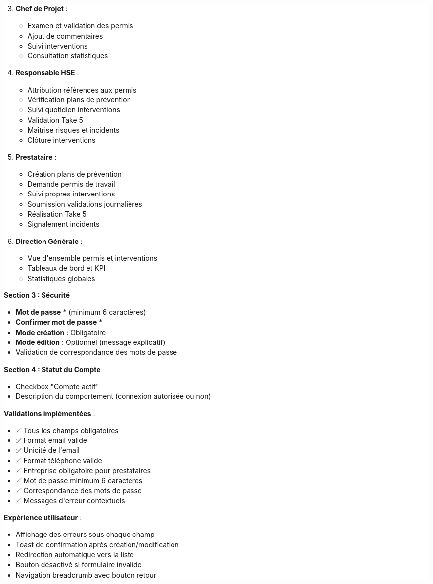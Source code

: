 3. **Chef de Projet** :
   - Examen et validation des permis
   - Ajout de commentaires
   - Suivi interventions
   - Consultation statistiques

4. **Responsable HSE** :
   - Attribution références aux permis
   - Vérification plans de prévention
   - Suivi quotidien interventions
   - Validation Take 5
   - Maîtrise risques et incidents
   - Clôture interventions

5. **Prestataire** :
   - Création plans de prévention
   - Demande permis de travail
   - Suivi propres interventions
   - Soumission validations journalières
   - Réalisation Take 5
   - Signalement incidents

6. **Direction Générale** :
   - Vue d'ensemble permis et interventions
   - Tableaux de bord et KPI
   - Statistiques globales

**Section 3 : Sécurité**
- **Mot de passe** * (minimum 6 caractères)
- **Confirmer mot de passe** * 
- **Mode création** : Obligatoire
- **Mode édition** : Optionnel (message explicatif)
- Validation de correspondance des mots de passe

**Section 4 : Statut du Compte**
- Checkbox "Compte actif"
- Description du comportement (connexion autorisée ou non)

**Validations implémentées** :
- ✅ Tous les champs obligatoires
- ✅ Format email valide
- ✅ Unicité de l'email
- ✅ Format téléphone valide
- ✅ Entreprise obligatoire pour prestataires
- ✅ Mot de passe minimum 6 caractères
- ✅ Correspondance des mots de passe
- ✅ Messages d'erreur contextuels

**Expérience utilisateur** :
- Affichage des erreurs sous chaque champ
- Toast de confirmation après création/modification
- Redirection automatique vers la liste
- Bouton désactivé si formulaire invalide
- Navigation breadcrumb avec bouton retour
